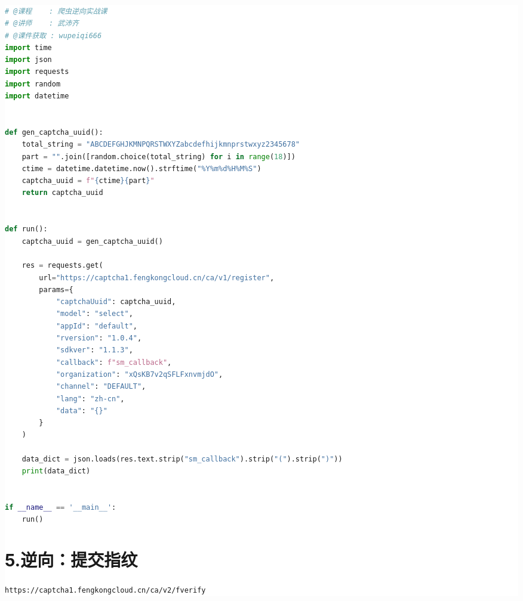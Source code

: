 ```python
# @课程    : 爬虫逆向实战课
# @讲师    : 武沛齐
# @课件获取 : wupeiqi666
import time
import json
import requests
import random
import datetime


def gen_captcha_uuid():
    total_string = "ABCDEFGHJKMNPQRSTWXYZabcdefhijkmnprstwxyz2345678"
    part = "".join([random.choice(total_string) for i in range(18)])
    ctime = datetime.datetime.now().strftime("%Y%m%d%H%M%S")
    captcha_uuid = f"{ctime}{part}"
    return captcha_uuid


def run():
    captcha_uuid = gen_captcha_uuid()

    res = requests.get(
        url="https://captcha1.fengkongcloud.cn/ca/v1/register",
        params={
            "captchaUuid": captcha_uuid,
            "model": "select",
            "appId": "default",
            "rversion": "1.0.4",
            "sdkver": "1.1.3",
            "callback": f"sm_callback",
            "organization": "xQsKB7v2qSFLFxnvmjdO",
            "channel": "DEFAULT",
            "lang": "zh-cn",
            "data": "{}"
        }
    )

    data_dict = json.loads(res.text.strip("sm_callback").strip("(").strip(")"))
    print(data_dict)


if __name__ == '__main__':
    run()

```



# 5.逆向：提交指纹

```
https://captcha1.fengkongcloud.cn/ca/v2/fverify
```
